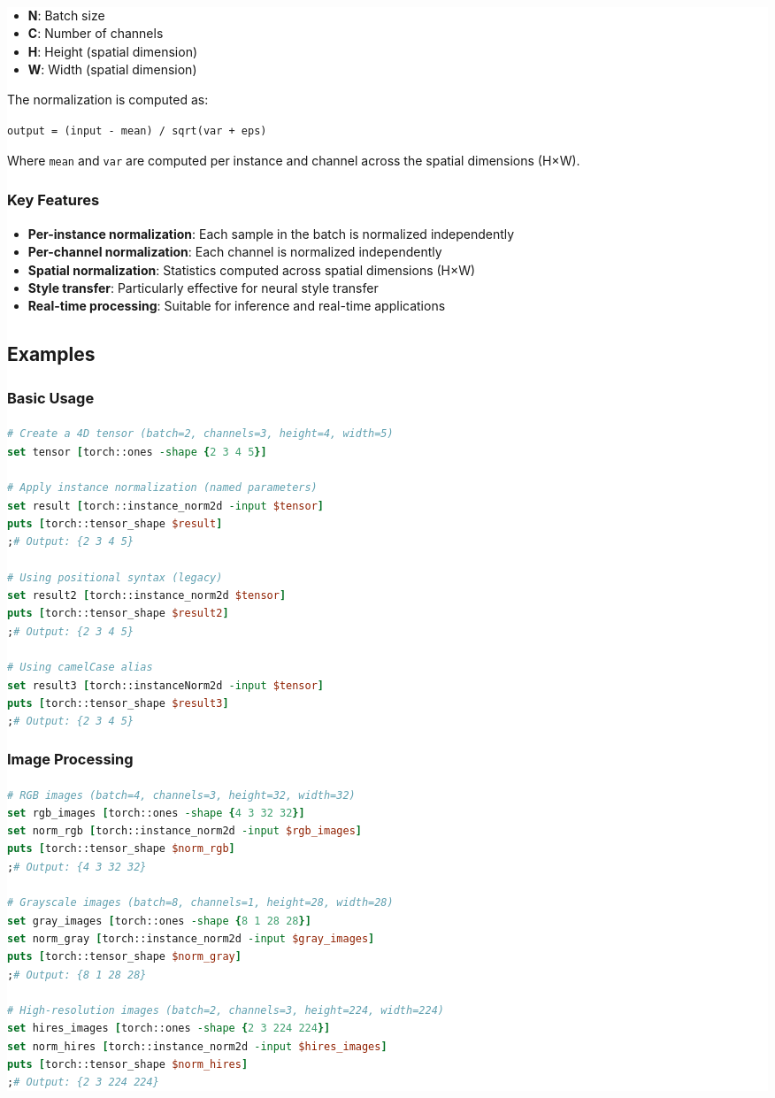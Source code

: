 - **N**: Batch size
- **C**: Number of channels  
- **H**: Height (spatial dimension)
- **W**: Width (spatial dimension)

The normalization is computed as:
```
output = (input - mean) / sqrt(var + eps)
```

Where `mean` and `var` are computed per instance and channel across the spatial dimensions (H×W).

### Key Features
- **Per-instance normalization**: Each sample in the batch is normalized independently
- **Per-channel normalization**: Each channel is normalized independently
- **Spatial normalization**: Statistics computed across spatial dimensions (H×W)
- **Style transfer**: Particularly effective for neural style transfer
- **Real-time processing**: Suitable for inference and real-time applications

## Examples

### Basic Usage

```tcl
# Create a 4D tensor (batch=2, channels=3, height=4, width=5)
set tensor [torch::ones -shape {2 3 4 5}]

# Apply instance normalization (named parameters)
set result [torch::instance_norm2d -input $tensor]
puts [torch::tensor_shape $result]
;# Output: {2 3 4 5}

# Using positional syntax (legacy)
set result2 [torch::instance_norm2d $tensor]
puts [torch::tensor_shape $result2]
;# Output: {2 3 4 5}

# Using camelCase alias
set result3 [torch::instanceNorm2d -input $tensor]
puts [torch::tensor_shape $result3]
;# Output: {2 3 4 5}
```

### Image Processing

```tcl
# RGB images (batch=4, channels=3, height=32, width=32)
set rgb_images [torch::ones -shape {4 3 32 32}]
set norm_rgb [torch::instance_norm2d -input $rgb_images]
puts [torch::tensor_shape $norm_rgb]
;# Output: {4 3 32 32}

# Grayscale images (batch=8, channels=1, height=28, width=28)
set gray_images [torch::ones -shape {8 1 28 28}]
set norm_gray [torch::instance_norm2d -input $gray_images]
puts [torch::tensor_shape $norm_gray]
;# Output: {8 1 28 28}

# High-resolution images (batch=2, channels=3, height=224, width=224)
set hires_images [torch::ones -shape {2 3 224 224}]
set norm_hires [torch::instance_norm2d -input $hires_images]
puts [torch::tensor_shape $norm_hires]
;# Output: {2 3 224 224}
```
